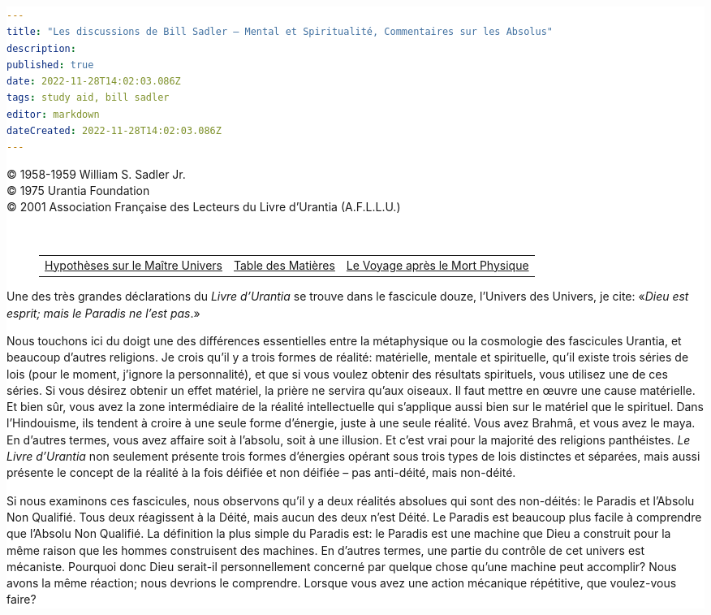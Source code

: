 ```yaml
---
title: "Les discussions de Bill Sadler — Mental et Spiritualité, Commentaires sur les Absolus"
description:
published: true
date: 2022-11-28T14:02:03.086Z
tags: study aid, bill sadler
editor: markdown
dateCreated: 2022-11-28T14:02:03.086Z
---
```


<p class="v-card v-sheet theme--light grey lighten-3 px-2">© 1958-1959 William S. Sadler Jr.<br>© 1975 Urantia Foundation<br>© 2001 Association Française des Lecteurs du Livre d’Urantia (A.F.L.L.U.)</p>

<br>

<figure class="table chapter-navigator">
  <table>
    <tbody>
      <tr>
        <td><a href="/fr/article/William_S_Sadler_Jr/Bill_Sadler_Talks/8">Hypothèses sur le Maître Univers</a></td>
        <td><a href="/fr/article/William_S_Sadler_Jr/Bill_Sadler_Talks/Index">Table des Matières</a></td>
        <td><a href="/fr/article/William_S_Sadler_Jr/Bill_Sadler_Talks/10">Le Voyage après le Mort Physique</a></td>
      </tr>
    </tbody>
  </table>
</figure>

Une des très grandes déclarations du _Livre d’Urantia_ se trouve dans le fascicule douze, l’Univers des Univers, je cite: «_Dieu est esprit; mais le Paradis ne l’est pas_.»

Nous touchons ici du doigt une des différences essentielles entre la métaphysique ou la cosmologie des fascicules Urantia, et beaucoup d’autres religions. Je crois qu’il y a trois formes de réalité: matérielle, mentale et spirituelle, qu’il existe trois séries de lois (pour le moment, j’ignore la personnalité), et que si vous voulez obtenir des résultats spirituels, vous utilisez une de ces séries. Si vous désirez obtenir un effet matériel, la prière ne servira qu’aux oiseaux. Il faut mettre en œuvre une cause matérielle. Et bien sûr, vous avez la zone intermédiaire de la réalité intellectuelle qui s’applique aussi bien sur le matériel que le spirituel. Dans l’Hindouisme, ils tendent à croire à une seule forme d’énergie, juste à une seule réalité. Vous avez Brahmâ, et vous avez le maya. En d’autres termes, vous avez affaire soit à l’absolu, soit à une illusion. Et c’est vrai pour la majorité des religions panthéistes. _Le Livre d’Urantia_ non seulement présente trois formes d’énergies opérant sous trois types de lois distinctes et séparées, mais aussi présente le concept de la réalité à la fois déifiée et non déifiée – pas anti-déité, mais non-déité.

Si nous examinons ces fascicules, nous observons qu’il y a deux réalités absolues qui sont des non-déités: le Paradis et l’Absolu Non Qualifié. Tous deux réagissent à la Déité, mais aucun des deux n’est Déité. Le Paradis est beaucoup plus facile à comprendre que l’Absolu Non Qualifié. La définition la plus simple du Paradis est: le Paradis est une machine que Dieu a construit pour la même raison que les hommes construisent des machines. En d’autres termes, une partie du contrôle de cet univers est mécaniste. Pourquoi donc Dieu serait-il personnellement concerné par quelque chose qu’une machine peut accomplir? Nous avons la même réaction; nous devrions le comprendre. Lorsque vous avez une action mécanique répétitive, que voulez-vous faire?
